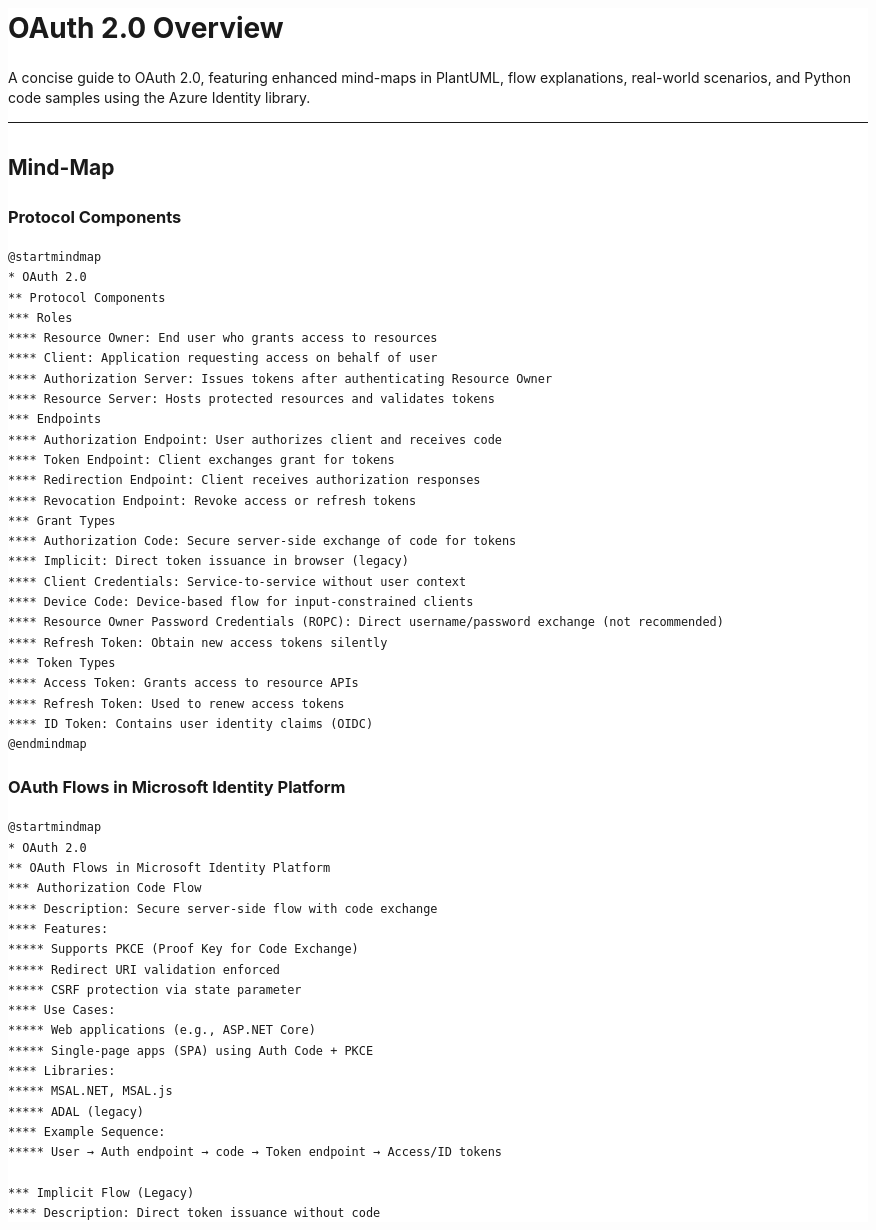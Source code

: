 # OAuth 2.0 Overview

A concise guide to OAuth 2.0, featuring enhanced mind-maps in PlantUML, flow explanations, real-world scenarios, and Python code samples using the Azure Identity library.

---

## Mind-Map

### Protocol Components

```puml
@startmindmap
* OAuth 2.0
** Protocol Components
*** Roles
**** Resource Owner: End user who grants access to resources
**** Client: Application requesting access on behalf of user
**** Authorization Server: Issues tokens after authenticating Resource Owner
**** Resource Server: Hosts protected resources and validates tokens
*** Endpoints
**** Authorization Endpoint: User authorizes client and receives code
**** Token Endpoint: Client exchanges grant for tokens
**** Redirection Endpoint: Client receives authorization responses
**** Revocation Endpoint: Revoke access or refresh tokens
*** Grant Types
**** Authorization Code: Secure server-side exchange of code for tokens
**** Implicit: Direct token issuance in browser (legacy)
**** Client Credentials: Service-to-service without user context
**** Device Code: Device-based flow for input-constrained clients
**** Resource Owner Password Credentials (ROPC): Direct username/password exchange (not recommended)
**** Refresh Token: Obtain new access tokens silently
*** Token Types
**** Access Token: Grants access to resource APIs
**** Refresh Token: Used to renew access tokens
**** ID Token: Contains user identity claims (OIDC)
@endmindmap
```

### OAuth Flows in Microsoft Identity Platform

```puml
@startmindmap
* OAuth 2.0
** OAuth Flows in Microsoft Identity Platform
*** Authorization Code Flow
**** Description: Secure server-side flow with code exchange
**** Features:
***** Supports PKCE (Proof Key for Code Exchange)
***** Redirect URI validation enforced
***** CSRF protection via state parameter
**** Use Cases:
***** Web applications (e.g., ASP.NET Core)
***** Single-page apps (SPA) using Auth Code + PKCE
**** Libraries:
***** MSAL.NET, MSAL.js
***** ADAL (legacy)
**** Example Sequence:
***** User → Auth endpoint → code → Token endpoint → Access/ID tokens

*** Implicit Flow (Legacy)
**** Description: Direct token issuance without code
```